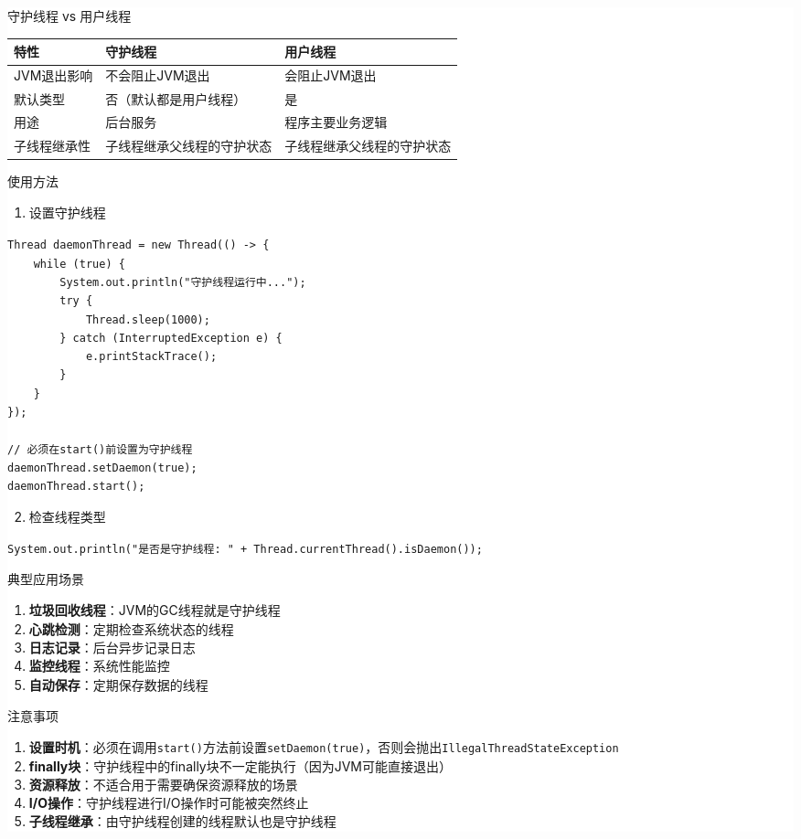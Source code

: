 守护线程 vs 用户线程

| 特性         | 守护线程                   | 用户线程                   |
| :----------- | :------------------------- | :------------------------- |
| JVM退出影响  | 不会阻止JVM退出            | 会阻止JVM退出              |
| 默认类型     | 否（默认都是用户线程）     | 是                         |
| 用途         | 后台服务                   | 程序主要业务逻辑           |
| 子线程继承性 | 子线程继承父线程的守护状态 | 子线程继承父线程的守护状态 |

使用方法

1. 设置守护线程

```
Thread daemonThread = new Thread(() -> {
    while (true) {
        System.out.println("守护线程运行中...");
        try {
            Thread.sleep(1000);
        } catch (InterruptedException e) {
            e.printStackTrace();
        }
    }
});

// 必须在start()前设置为守护线程
daemonThread.setDaemon(true); 
daemonThread.start();
```

2. 检查线程类型

```
System.out.println("是否是守护线程: " + Thread.currentThread().isDaemon());
```

典型应用场景

1. **垃圾回收线程**：JVM的GC线程就是守护线程
2. **心跳检测**：定期检查系统状态的线程
3. **日志记录**：后台异步记录日志
4. **监控线程**：系统性能监控
5. **自动保存**：定期保存数据的线程

注意事项

1. **设置时机**：必须在调用`start()`方法前设置`setDaemon(true)`，否则会抛出`IllegalThreadStateException`
2. **finally块**：守护线程中的finally块不一定能执行（因为JVM可能直接退出）
3. **资源释放**：不适合用于需要确保资源释放的场景
4. **I/O操作**：守护线程进行I/O操作时可能被突然终止
5. **子线程继承**：由守护线程创建的线程默认也是守护线程